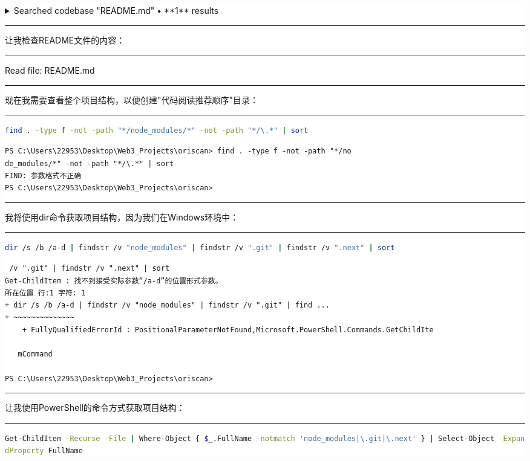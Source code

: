 <details><summary>Searched codebase "README.md" • **1** results</summary></details>

---

让我检查README文件的内容：

---

Read file: README.md

---

现在我需要查看整个项目结构，以便创建"代码阅读推荐顺序"目录：

---

```bash
find . -type f -not -path "*/node_modules/*" -not -path "*/\.*" | sort
```

```
PS C:\Users\22953\Desktop\Web3_Projects\oriscan> find . -type f -not -path "*/no
de_modules/*" -not -path "*/\.*" | sort
FIND: 参数格式不正确
PS C:\Users\22953\Desktop\Web3_Projects\oriscan>
```

---

我将使用dir命令获取项目结构，因为我们在Windows环境中：

---

```bash
dir /s /b /a-d | findstr /v "node_modules" | findstr /v ".git" | findstr /v ".next" | sort
```

```
 /v ".git" | findstr /v ".next" | sort
Get-ChildItem : 找不到接受实际参数“/a-d”的位置形式参数。
所在位置 行:1 字符: 1
+ dir /s /b /a-d | findstr /v "node_modules" | findstr /v ".git" | find ...
+ ~~~~~~~~~~~~~~
    + FullyQualifiedErrorId : PositionalParameterNotFound,Microsoft.PowerShell.Commands.GetChildIte

   mCommand

PS C:\Users\22953\Desktop\Web3_Projects\oriscan>

```

---

让我使用PowerShell的命令方式获取项目结构：

---

```bash
Get-ChildItem -Recurse -File | Where-Object { $_.FullName -notmatch 'node_modules|\.git|\.next' } | Select-Object -ExpandProperty FullName
```
